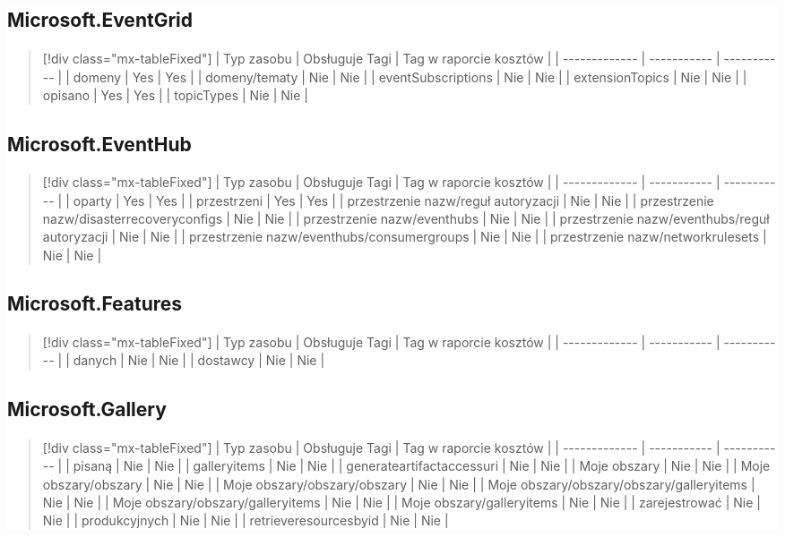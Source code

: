 ## <a name="microsofteventgrid"></a>Microsoft.EventGrid

> [!div class="mx-tableFixed"]
> | Typ zasobu | Obsługuje Tagi | Tag w raporcie kosztów |
> | ------------- | ----------- | ----------- |
> | domeny | Yes | Yes |
> | domeny/tematy | Nie | Nie |
> | eventSubscriptions | Nie | Nie |
> | extensionTopics | Nie | Nie |
> | opisano | Yes | Yes |
> | topicTypes | Nie | Nie |

## <a name="microsofteventhub"></a>Microsoft.EventHub

> [!div class="mx-tableFixed"]
> | Typ zasobu | Obsługuje Tagi | Tag w raporcie kosztów |
> | ------------- | ----------- | ----------- |
> | oparty | Yes | Yes |
> | przestrzeni | Yes | Yes |
> | przestrzenie nazw/reguł autoryzacji | Nie | Nie |
> | przestrzenie nazw/disasterrecoveryconfigs | Nie | Nie |
> | przestrzenie nazw/eventhubs | Nie | Nie |
> | przestrzenie nazw/eventhubs/reguł autoryzacji | Nie | Nie |
> | przestrzenie nazw/eventhubs/consumergroups | Nie | Nie |
> | przestrzenie nazw/networkrulesets | Nie | Nie |

## <a name="microsoftfeatures"></a>Microsoft.Features

> [!div class="mx-tableFixed"]
> | Typ zasobu | Obsługuje Tagi | Tag w raporcie kosztów |
> | ------------- | ----------- | ----------- |
> | danych | Nie | Nie |
> | dostawcy | Nie | Nie |

## <a name="microsoftgallery"></a>Microsoft.Gallery

> [!div class="mx-tableFixed"]
> | Typ zasobu | Obsługuje Tagi | Tag w raporcie kosztów |
> | ------------- | ----------- | ----------- |
> | pisaną | Nie | Nie |
> | galleryitems | Nie | Nie |
> | generateartifactaccessuri | Nie | Nie |
> | Moje obszary | Nie | Nie |
> | Moje obszary/obszary | Nie | Nie |
> | Moje obszary/obszary/obszary | Nie | Nie |
> | Moje obszary/obszary/obszary/galleryitems | Nie | Nie |
> | Moje obszary/obszary/galleryitems | Nie | Nie |
> | Moje obszary/galleryitems | Nie | Nie |
> | zarejestrować | Nie | Nie |
> | produkcyjnych | Nie | Nie |
> | retrieveresourcesbyid | Nie | Nie |

